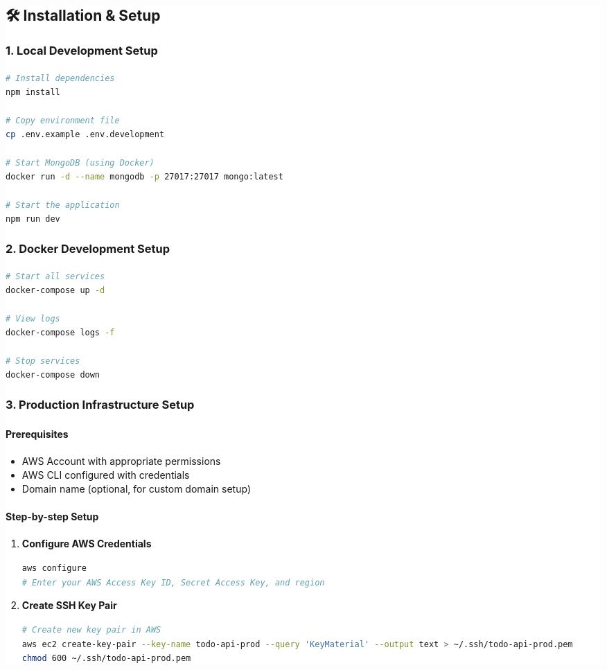 ## 🛠️ Installation & Setup

### 1. Local Development Setup

```bash
# Install dependencies
npm install

# Copy environment file
cp .env.example .env.development

# Start MongoDB (using Docker)
docker run -d --name mongodb -p 27017:27017 mongo:latest

# Start the application
npm run dev
```

### 2. Docker Development Setup

```bash
# Start all services
docker-compose up -d

# View logs
docker-compose logs -f

# Stop services
docker-compose down
```

### 3. Production Infrastructure Setup

#### Prerequisites
- AWS Account with appropriate permissions
- AWS CLI configured with credentials
- Domain name (optional, for custom domain setup)

#### Step-by-step Setup

1. **Configure AWS Credentials**
   ```bash
   aws configure
   # Enter your AWS Access Key ID, Secret Access Key, and region
   ```

2. **Create SSH Key Pair**
   ```bash
   # Create new key pair in AWS
   aws ec2 create-key-pair --key-name todo-api-prod --query 'KeyMaterial' --output text > ~/.ssh/todo-api-prod.pem
   chmod 600 ~/.ssh/todo-api-prod.pem
   ```
